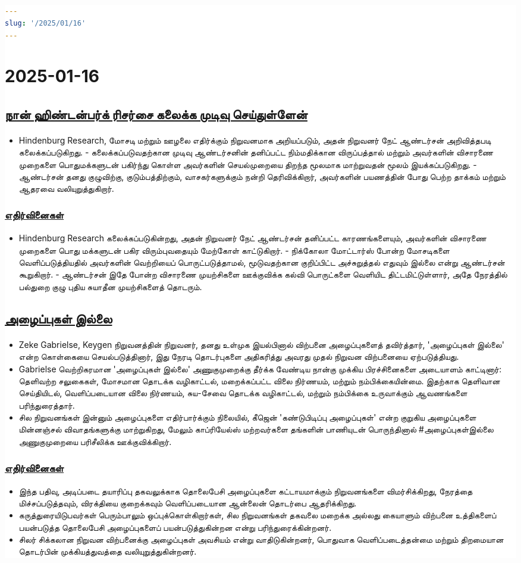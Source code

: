 ```yaml
---
slug: '/2025/01/16'
---
```


# 2025-01-16

## [நான் ஹிண்டன்பர்க் ரிசர்சை கலைக்க முடிவு செய்துள்ளேன்](https://hindenburgresearch.com/gratitude/)

- Hindenburg Research, மோசடி மற்றும் ஊழலை எதிர்க்கும் நிறுவனமாக அறியப்படும், அதன் நிறுவனர் நேட் ஆண்டர்சன் அறிவித்தபடி கலைக்கப்படுகிறது. - கலைக்கப்படுவதற்கான முடிவு ஆண்டர்சனின் தனிப்பட்ட நிம்மதிக்கான விருப்பத்தால் மற்றும் அவர்களின் விசாரணை முறைகளை பொதுமக்களுடன் பகிர்ந்து கொள்ள அவர்களின் செயல்முறையை திறந்த மூலமாக மாற்றுவதன் மூலம் இயக்கப்படுகிறது. - ஆண்டர்சன் தனது குழுவிற்கு, குடும்பத்திற்கும், வாசகர்களுக்கும் நன்றி தெரிவிக்கிறார், அவர்களின் பயணத்தின் போது பெற்ற தாக்கம் மற்றும் ஆதரவை வலியுறுத்துகிறார்.

### [எதிர்வினைகள்](https://news.ycombinator.com/item?id=42717234)

- Hindenburg Research கலைக்கப்படுகின்றது, அதன் நிறுவனர் நேட் ஆண்டர்சன் தனிப்பட்ட காரணங்களையும், அவர்களின் விசாரணை முறைகளை பொது மக்களுடன் பகிர விரும்புவதையும் மேற்கோள் காட்டுகிறார். - நிக்கோலா மோட்டார்ஸ் போன்ற மோசடிகளை வெளிப்படுத்தியதில் அவர்களின் வெற்றியைப் பொருட்படுத்தாமல், மூடுவதற்கான குறிப்பிட்ட அச்சுறுத்தல் எதுவும் இல்லை என்று ஆண்டர்சன் கூறுகிறார். - ஆண்டர்சன் இதே போன்ற விசாரணை முயற்சிகளை ஊக்குவிக்க கல்வி பொருட்களை வெளியிட திட்டமிட்டுள்ளார், அதே நேரத்தில் பல்துறை குழு புதிய சுயாதீன முயற்சிகளைத் தொடரும்.

## [அழைப்புகள் இல்லை](https://keygen.sh/blog/no-calls/)

- Zeke Gabrielse, Keygen நிறுவனத்தின் நிறுவனர், தனது உள்முக இயல்பினால் விற்பனை அழைப்புகளைத் தவிர்த்தார், 'அழைப்புகள் இல்லை' என்ற கொள்கையை செயல்படுத்தினார், இது நேரடி தொடர்புகளை அதிகரித்து அவரது முதல் நிறுவன விற்பனையை ஏற்படுத்தியது.
- Gabrielse வெற்றிகரமான 'அழைப்புகள் இல்லை' அணுகுமுறைக்கு தீர்க்க வேண்டிய நான்கு முக்கிய பிரச்சினைகளை அடையாளம் காட்டினார்: தெளிவற்ற சலுகைகள், மோசமான தொடக்க வழிகாட்டல், மறைக்கப்பட்ட விலை நிர்ணயம், மற்றும் நம்பிக்கையின்மை. இதற்காக தெளிவான செய்தியிடல், வெளிப்படையான விலை நிர்ணயம், சுய-சேவை தொடக்க வழிகாட்டல், மற்றும் நம்பிக்கை உருவாக்கும் ஆவணங்களை பரிந்துரைத்தார்.
- சில நிறுவனங்கள் இன்னும் அழைப்புகளை எதிர்பார்க்கும் நிலையில், கீஜென் 'கண்டுபிடிப்பு அழைப்புகள்' என்ற குறுகிய அழைப்புகளை மின்னஞ்சல் விவாதங்களுக்கு மாற்றுகிறது, மேலும் காப்ரியேல்ஸ் மற்றவர்களை தங்களின் பாணியுடன் பொருந்தினால் #அழைப்புகள்இல்லை அணுகுமுறையை பரிசீலிக்க ஊக்குவிக்கிறார்.

### [எதிர்வினைகள்](https://news.ycombinator.com/item?id=42725385)

- இந்த பதிவு, அடிப்படை தயாரிப்பு தகவலுக்காக தொலைபேசி அழைப்புகளை கட்டாயமாக்கும் நிறுவனங்களை விமர்சிக்கிறது, நேரத்தை மிச்சப்படுத்தவும், விரக்தியை குறைக்கவும் வெளிப்படையான ஆன்லைன் தொடர்பை ஆதரிக்கிறது.
- கருத்துரையிடுபவர்கள் பெரும்பாலும் ஒப்புக்கொள்கிறார்கள், சில நிறுவனங்கள் தகவலை மறைக்க அல்லது கையாளும் விற்பனை உத்திகளைப் பயன்படுத்த தொலைபேசி அழைப்புகளைப் பயன்படுத்துகின்றன என்று பரிந்துரைக்கின்றனர்.
- சிலர் சிக்கலான நிறுவன விற்பனைக்கு அழைப்புகள் அவசியம் என்று வாதிடுகின்றனர், பொதுவாக வெளிப்படைத்தன்மை மற்றும் திறமையான தொடர்பின் முக்கியத்துவத்தை வலியுறுத்துகின்றனர்.
